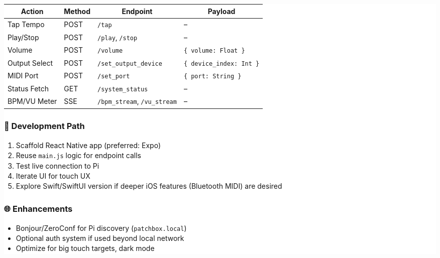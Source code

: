 | Action        | Method | Endpoint             | Payload                 |
|---------------|--------|----------------------|--------------------------|
| Tap Tempo     | POST   | `/tap`               | –                        |
| Play/Stop     | POST   | `/play`, `/stop`     | –                        |
| Volume        | POST   | `/volume`            | `{ volume: Float }`      |
| Output Select | POST   | `/set_output_device` | `{ device_index: Int }`  |
| MIDI Port     | POST   | `/set_port`          | `{ port: String }`       |
| Status Fetch  | GET    | `/system_status`     | –                        |
| BPM/VU Meter  | SSE    | `/bpm_stream`, `/vu_stream` | –                |

### 🚀 Development Path
1. Scaffold React Native app (preferred: Expo)
2. Reuse `main.js` logic for endpoint calls
3. Test live connection to Pi
4. Iterate UI for touch UX
5. Explore Swift/SwiftUI version if deeper iOS features (Bluetooth MIDI) are desired

### 🌐 Enhancements
- Bonjour/ZeroConf for Pi discovery (`patchbox.local`)
- Optional auth system if used beyond local network
- Optimize for big touch targets, dark mode
